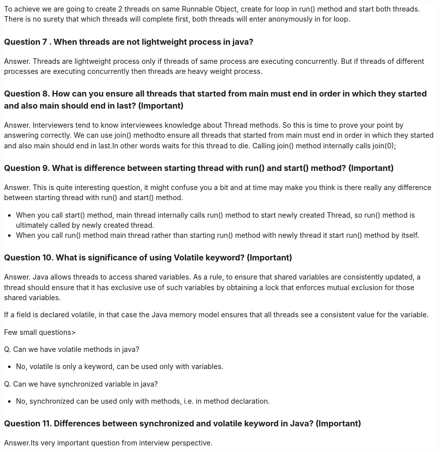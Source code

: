 To achieve we are going to create 2 threads on same Runnable Object, create for loop in run() method and start  both threads. There is no surety that which threads will complete first,  both threads will enter anonymously in for loop.

### Question 7 . When threads are not lightweight process in java?

Answer. Threads are lightweight process only if threads of same process are executing concurrently. But if threads of different processes are executing concurrently then threads are heavy weight process.

### Question 8. How can you ensure all threads that started from main must end in order in which they started and also main should end in last? (Important)

Answer.  Interviewers tend to know interviewees knowledge about Thread methods. So this is time to prove your point by answering correctly. We can use join() methodto ensure all threads that started from main must end in order in which they started and also main should end in last.In other words waits for this thread to die. Calling join() method internally calls join(0);

### Question 9. What is difference between starting thread with run() and start() method? (Important)

Answer. This is quite interesting question, it might confuse you a bit and at time may make you think is there really any difference between starting thread with run() and start() method.
* When you call start() method, main thread internally calls run() method to start newly created Thread, so run() method is ultimately called by newly created thread.
* When you call run() method main thread rather than starting run() method with newly thread it start run() method by itself.

### Question 10. What is significance of using Volatile keyword? (Important)

Answer. Java allows threads to access shared variables. As a rule, to ensure that shared variables are consistently updated, a thread should ensure that it has exclusive use of such variables by obtaining a lock that enforces mutual exclusion for those shared variables.

If a field is declared volatile, in that case the Java memory model ensures that all threads see a consistent value for the variable.

Few small questions>

Q. Can we have volatile methods in java?

* No, volatile is only a keyword, can be used only with variables.

Q. Can we have synchronized variable in java?

* No, synchronized can be used only with methods, i.e. in method declaration.

### Question 11. Differences between synchronized and volatile keyword in Java? (Important)

Answer.Its very important question from interview perspective.
